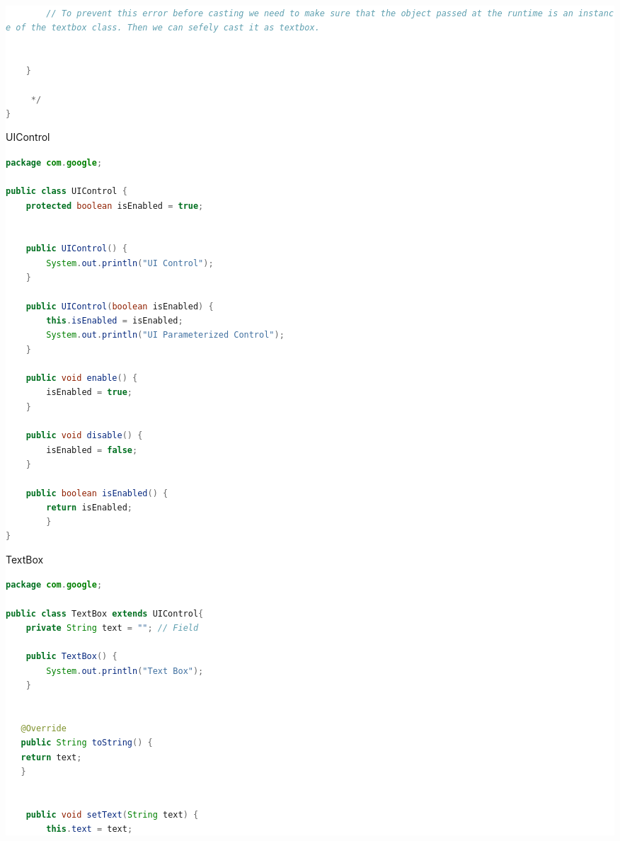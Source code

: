 ```java
        // To prevent this error before casting we need to make sure that the object passed at the runtime is an instance of the textbox class. Then we can sefely cast it as textbox.


    }

     */
}

```

UIControl

```java
package com.google;

public class UIControl {
    protected boolean isEnabled = true;


    public UIControl() {
        System.out.println("UI Control");
    }

    public UIControl(boolean isEnabled) {
        this.isEnabled = isEnabled;
        System.out.println("UI Parameterized Control");
    }

    public void enable() {
        isEnabled = true;
    }

    public void disable() {
        isEnabled = false;
    }

    public boolean isEnabled() {
        return isEnabled;
        }
}

```

TextBox

```java
package com.google;

public class TextBox extends UIControl{
    private String text = ""; // Field

    public TextBox() {
        System.out.println("Text Box");
    }


   @Override
   public String toString() {
   return text;
   }


    public void setText(String text) {
        this.text = text;
```